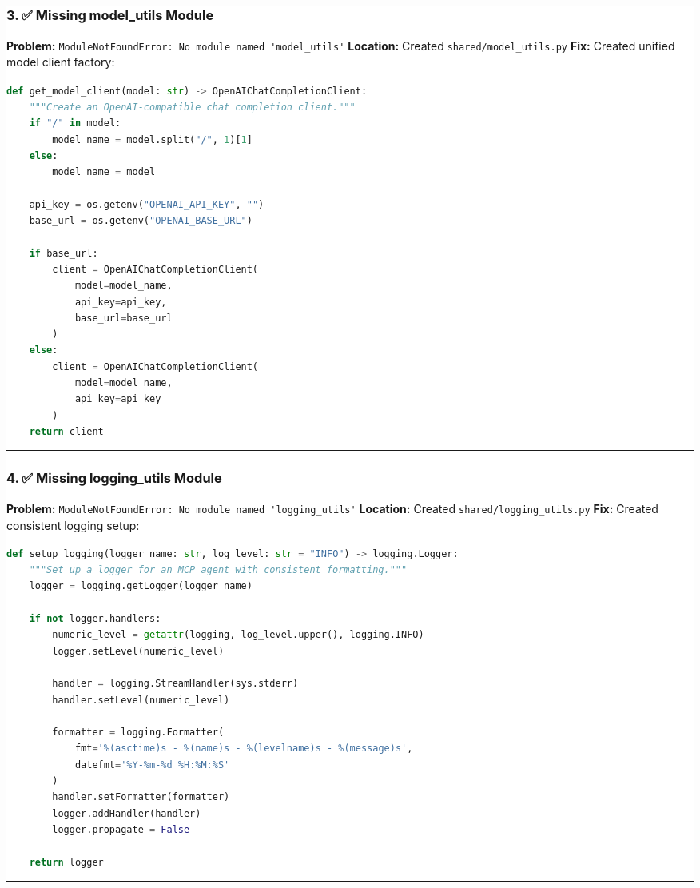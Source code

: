
### 3. ✅ Missing model_utils Module
**Problem:** `ModuleNotFoundError: No module named 'model_utils'`
**Location:** Created `shared/model_utils.py`
**Fix:** Created unified model client factory:

```python
def get_model_client(model: str) -> OpenAIChatCompletionClient:
    """Create an OpenAI-compatible chat completion client."""
    if "/" in model:
        model_name = model.split("/", 1)[1]
    else:
        model_name = model

    api_key = os.getenv("OPENAI_API_KEY", "")
    base_url = os.getenv("OPENAI_BASE_URL")

    if base_url:
        client = OpenAIChatCompletionClient(
            model=model_name,
            api_key=api_key,
            base_url=base_url
        )
    else:
        client = OpenAIChatCompletionClient(
            model=model_name,
            api_key=api_key
        )
    return client
```

---

### 4. ✅ Missing logging_utils Module
**Problem:** `ModuleNotFoundError: No module named 'logging_utils'`
**Location:** Created `shared/logging_utils.py`
**Fix:** Created consistent logging setup:

```python
def setup_logging(logger_name: str, log_level: str = "INFO") -> logging.Logger:
    """Set up a logger for an MCP agent with consistent formatting."""
    logger = logging.getLogger(logger_name)

    if not logger.handlers:
        numeric_level = getattr(logging, log_level.upper(), logging.INFO)
        logger.setLevel(numeric_level)

        handler = logging.StreamHandler(sys.stderr)
        handler.setLevel(numeric_level)

        formatter = logging.Formatter(
            fmt='%(asctime)s - %(name)s - %(levelname)s - %(message)s',
            datefmt='%Y-%m-%d %H:%M:%S'
        )
        handler.setFormatter(formatter)
        logger.addHandler(handler)
        logger.propagate = False

    return logger
```

---